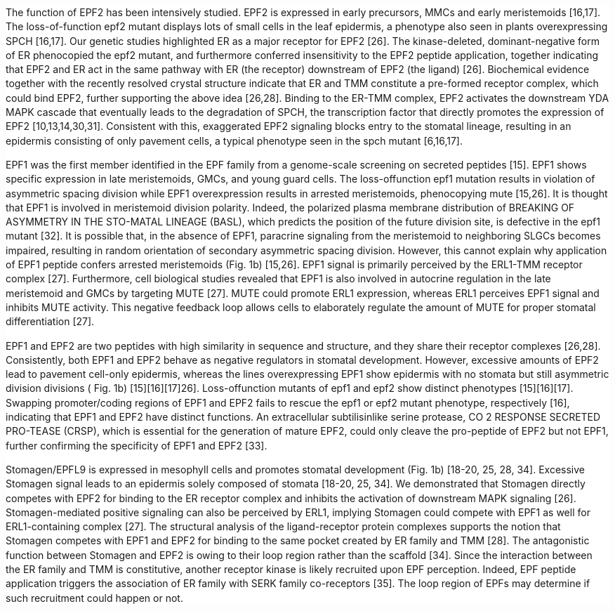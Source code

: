 The function of EPF2 has been intensively studied. EPF2 is expressed in early precursors, MMCs and early meristemoids [16,17]. The loss-of-function epf2 mutant displays lots of small cells in the leaf epidermis, a phenotype also seen in plants overexpressing SPCH [16,17]. Our genetic studies highlighted ER as a major receptor for EPF2 [26]. The kinase-deleted, dominant-negative form of ER phenocopied the epf2 mutant, and furthermore conferred insensitivity to the EPF2 peptide application, together indicating that EPF2 and ER act in the same pathway with ER (the receptor) downstream of EPF2 (the ligand) [26]. Biochemical evidence together with the recently resolved crystal structure indicate that ER and TMM constitute a pre-formed receptor complex, which could bind EPF2, further supporting the above idea [26,28]. Binding to the ER-TMM complex, EPF2 activates the downstream YDA MAPK cascade that eventually leads to the degradation of SPCH, the transcription factor that directly promotes the expression of EPF2 [10,13,14,30,31]. Consistent with this, exaggerated EPF2 signaling blocks entry to the stomatal lineage, resulting in an epidermis consisting of only pavement cells, a typical phenotype seen in the spch mutant [6,16,17].

EPF1 was the first member identified in the EPF family from a genome-scale screening on secreted peptides [15]. EPF1 shows specific expression in late meristemoids, GMCs, and young guard cells. The loss-offunction epf1 mutation results in violation of asymmetric spacing division while EPF1 overexpression results in arrested meristemoids, phenocopying mute [15,26]. It is thought that EPF1 is involved in meristemoid division polarity. Indeed, the polarized plasma membrane distribution of BREAKING OF ASYMMETRY IN THE STO-MATAL LINEAGE (BASL), which predicts the position of the future division site, is defective in the epf1 mutant [32]. It is possible that, in the absence of EPF1, paracrine signaling from the meristemoid to neighboring SLGCs becomes impaired, resulting in random orientation of secondary asymmetric spacing division. However, this cannot explain why application of EPF1 peptide confers arrested meristemoids (Fig. 1b) [15,26]. EPF1 signal is primarily perceived by the ERL1-TMM receptor complex [27]. Furthermore, cell biological studies revealed that EPF1 is also involved in autocrine regulation in the late meristemoid and GMCs by targeting MUTE [27]. MUTE could promote ERL1 expression, whereas ERL1 perceives EPF1 signal and inhibits MUTE activity. This negative feedback loop allows cells to elaborately regulate the amount of MUTE for proper stomatal differentiation [27].

EPF1 and EPF2 are two peptides with high similarity in sequence and structure, and they share their receptor complexes [26,28]. Consistently, both EPF1 and EPF2 behave as negative regulators in stomatal development. However, excessive amounts of EPF2 lead to pavement cell-only epidermis, whereas the lines overexpressing EPF1 show epidermis with no stomata but still asymmetric division divisions ( Fig. 1b) [15][16][17]26]. Loss-offunction mutants of epf1 and epf2 show distinct phenotypes [15][16][17]. Swapping promoter/coding regions of EPF1 and EPF2 fails to rescue the epf1 or epf2 mutant phenotype, respectively [16], indicating that EPF1 and EPF2 have distinct functions. An extracellular subtilisinlike serine protease, CO 2 RESPONSE SECRETED PRO-TEASE (CRSP), which is essential for the generation of mature EPF2, could only cleave the pro-peptide of EPF2 but not EPF1, further confirming the specificity of EPF1 and EPF2 [33].

Stomagen/EPFL9 is expressed in mesophyll cells and promotes stomatal development (Fig. 1b) [18-20, 25, 28, 34]. Excessive Stomagen signal leads to an epidermis solely composed of stomata [18-20, 25, 34]. We demonstrated that Stomagen directly competes with EPF2 for binding to the ER receptor complex and inhibits the activation of downstream MAPK signaling [26]. Stomagen-mediated positive signaling can also be perceived by ERL1, implying Stomagen could compete with EPF1 as well for ERL1-containing complex [27]. The structural analysis of the ligand-receptor protein complexes supports the notion that Stomagen competes with EPF1 and EPF2 for binding to the same pocket created by ER family and TMM [28]. The antagonistic function between Stomagen and EPF2 is owing to their loop region rather than the scaffold [34]. Since the interaction between the ER family and TMM is constitutive, another receptor kinase is likely recruited upon EPF perception. Indeed, EPF peptide application triggers the association of ER family with SERK family co-receptors [35]. The loop region of EPFs may determine if such recruitment could happen or not.
